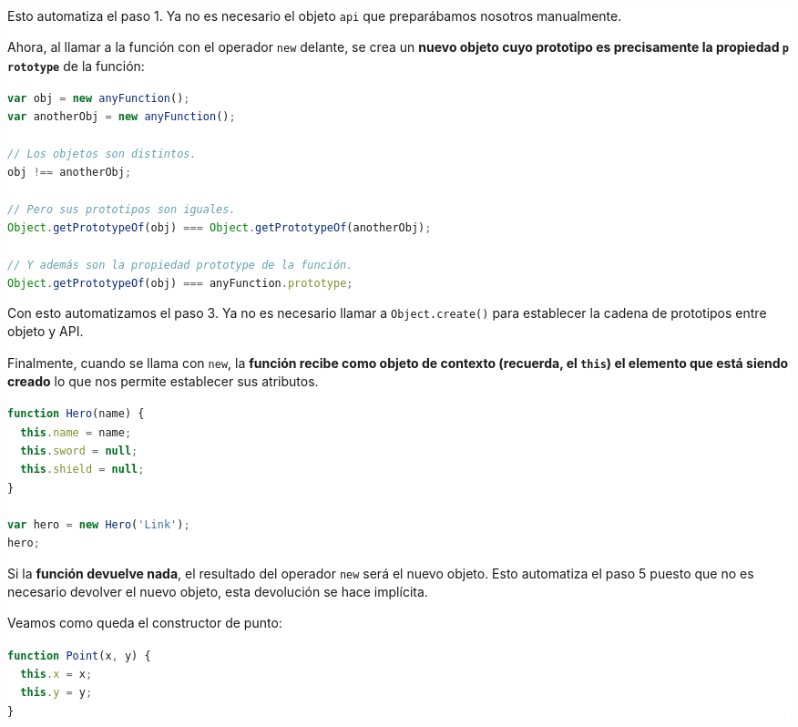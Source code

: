 
Esto automatiza el paso 1. Ya no es necesario el objeto `api` que preparábamos
nosotros manualmente.


Ahora, al llamar a la función con el operador `new` delante, se crea un **nuevo
objeto cuyo prototipo es precisamente la propiedad `prototype`** de la función:


```js
var obj = new anyFunction();
var anotherObj = new anyFunction();

// Los objetos son distintos.
obj !== anotherObj;

// Pero sus prototipos son iguales.
Object.getPrototypeOf(obj) === Object.getPrototypeOf(anotherObj);

// Y además son la propiedad prototype de la función.
Object.getPrototypeOf(obj) === anyFunction.prototype;
```


Con esto automatizamos el paso 3. Ya no es necesario llamar a `Object.create()`
para establecer la cadena de prototipos entre objeto y API.


Finalmente, cuando se llama con `new`, la **función recibe como objeto de
contexto (recuerda, el `this`) el elemento que está siendo creado** lo que nos
permite establecer sus atributos.


```js
function Hero(name) {
  this.name = name;
  this.sword = null;
  this.shield = null;
}

var hero = new Hero('Link');
hero;
```


Si la **función devuelve nada**, el resultado del operador `new` será el nuevo
objeto. Esto automatiza el paso 5 puesto que no es necesario devolver el nuevo
objeto, esta devolución se hace implícita.


Veamos como queda el constructor de punto:

```js
function Point(x, y) {
  this.x = x;
  this.y = y;
}
```

